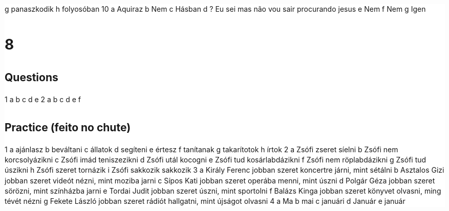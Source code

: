   g panaszkodik
  h folyosóban
10
  a Aquiraz
  b Nem
  c Hásban
  d ? Eu sei mas não vou sair procurando jesus
  e Nem
  f Nem
  g Igen

# 8
## Questions
1 
  a
  b
  c
  d
  e
2
  a
  b
  c
  d
  e
  f

## Practice (feito no chute)
1
  a ajánlasz
  b beváltani
  c állatok
  d segíteni
  e értesz
  f tanítanak
  g takarítotok
  h írtok
2
  a Zsófi zseret síelni
  b Zsófi nem korcsolyázikni
  c Zsófi imád teniszezikni
  d Zsófi utál kocogni
  e Zsófi tud kosárlabdázikni
  f Zsófi nem röplabdázikni
  g Zsófi tud úszikni
  h Zsófi szeret tornázik
  i Zsófi sakkozik sakkozik
3
  a Király Ferenc jobban szeret koncertre járni, mint sétálni
  b Asztalos Gizi jobban szeret videót nézni, mint moziba jarni
  c Sípos Kati jobban szeret operába menni, mint úszni
  d Polgár Géza jobban szeret sörözni, mint színházba jarni
  e Tordai Judit jobban szeret úszni, mint sportolni
  f Balázs Kinga jobban szeret könyvet olvasni, ming tévét nézni
  g Fekete László jobban szeret rádiót hallgatni, mint újságot olvasni
4
  a Ma
  b mai
  c januári
  d Január
  e január